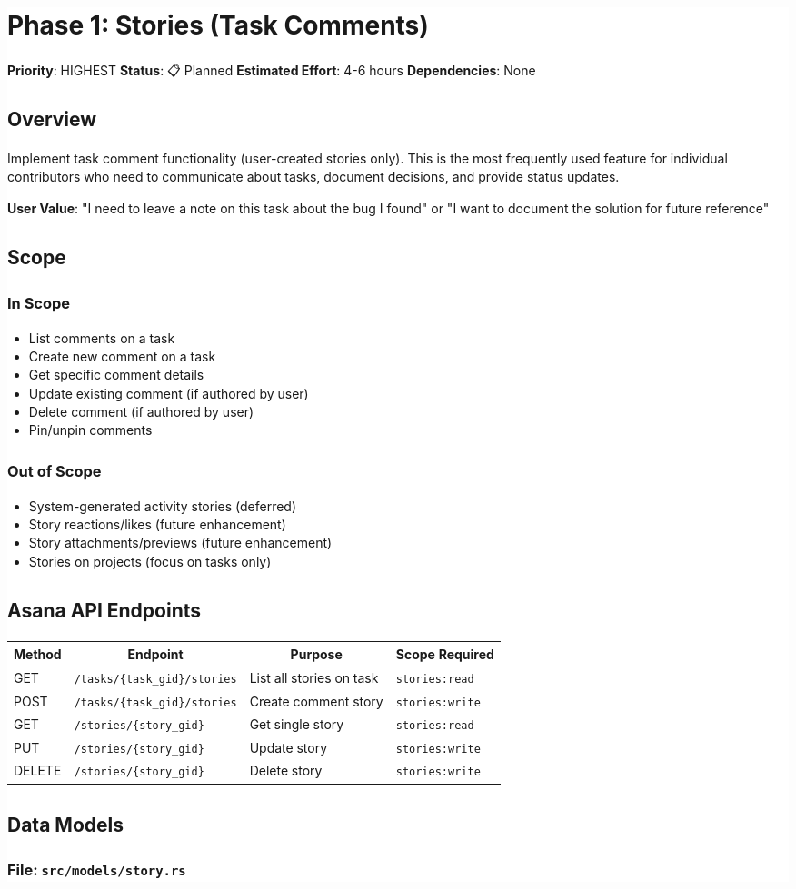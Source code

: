 # Phase 1: Stories (Task Comments)

**Priority**: HIGHEST
**Status**: 📋 Planned
**Estimated Effort**: 4-6 hours
**Dependencies**: None

## Overview

Implement task comment functionality (user-created stories only). This is the most frequently used feature for individual contributors who need to communicate about tasks, document decisions, and provide status updates.

**User Value**: "I need to leave a note on this task about the bug I found" or "I want to document the solution for future reference"

## Scope

### In Scope
- List comments on a task
- Create new comment on a task
- Get specific comment details
- Update existing comment (if authored by user)
- Delete comment (if authored by user)
- Pin/unpin comments

### Out of Scope
- System-generated activity stories (deferred)
- Story reactions/likes (future enhancement)
- Story attachments/previews (future enhancement)
- Stories on projects (focus on tasks only)

## Asana API Endpoints

| Method | Endpoint | Purpose | Scope Required |
|--------|----------|---------|----------------|
| GET | `/tasks/{task_gid}/stories` | List all stories on task | `stories:read` |
| POST | `/tasks/{task_gid}/stories` | Create comment story | `stories:write` |
| GET | `/stories/{story_gid}` | Get single story | `stories:read` |
| PUT | `/stories/{story_gid}` | Update story | `stories:write` |
| DELETE | `/stories/{story_gid}` | Delete story | `stories:write` |

## Data Models

### File: `src/models/story.rs`
